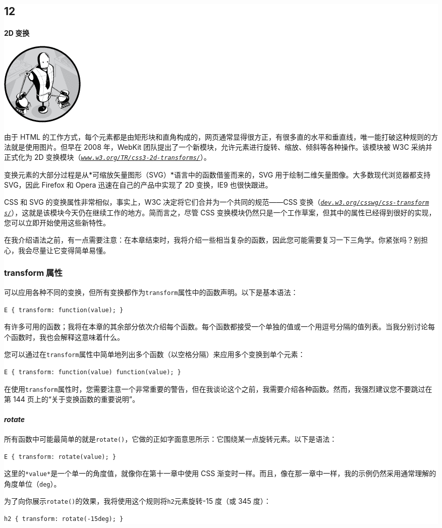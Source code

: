 ## **12**

**2D 变换**

![Image](img/common-01.jpg)

由于 HTML 的工作方式，每个元素都是由矩形块和直角构成的，网页通常显得很方正，有很多直的水平和垂直线，唯一能打破这种规则的方法就是使用图片。但早在 2008 年，WebKit 团队提出了一个新模块，允许元素进行旋转、缩放、倾斜等各种操作。该模块被 W3C 采纳并正式化为 2D 变换模块（*[`www.w3.org/TR/css3-2d-transforms/`](http://www.w3.org/TR/css3-2d-transforms/)*）。

变换元素的大部分过程是从*可缩放矢量图形（SVG）*语言中的函数借鉴而来的，SVG 用于绘制二维矢量图像。大多数现代浏览器都支持 SVG，因此 Firefox 和 Opera 迅速在自己的产品中实现了 2D 变换，IE9 也很快跟进。

CSS 和 SVG 的变换属性非常相似，事实上，W3C 决定将它们合并为一个共同的规范——CSS 变换（*[`dev.w3.org/csswg/css-transforms/`](http://dev.w3.org/csswg/css-transforms/)*），这就是该模块今天仍在继续工作的地方。简而言之，尽管 CSS 变换模块仍然只是一个工作草案，但其中的属性已经得到很好的实现，您可以立即开始使用这些新特性。

在我介绍语法之前，有一点需要注意：在本章结束时，我将介绍一些相当复杂的函数，因此您可能需要复习一下三角学。你紧张吗？别担心，我会尽量让它变得简单易懂。

### **transform 属性**

可以应用各种不同的变换，但所有变换都作为`transform`属性中的函数声明。以下是基本语法：

```
E { transform: function(value); }
```

有许多可用的函数；我将在本章的其余部分依次介绍每个函数。每个函数都接受一个单独的值或一个用逗号分隔的值列表。当我分别讨论每个函数时，我也会解释这意味着什么。

您可以通过在`transform`属性中简单地列出多个函数（以空格分隔）来应用多个变换到单个元素：

```
E { transform: function(value) function(value); }
```

在使用`transform`属性时，您需要注意一个非常重要的警告，但在我谈论这个之前，我需要介绍各种函数。然而，我强烈建议您不要跳过在第 144 页上的“关于变换函数的重要说明”。

#### ***rotate***

所有函数中可能最简单的就是`rotate()`，它做的正如字面意思所示：它围绕某一点旋转元素。以下是语法：

```
E { transform: rotate(value); }
```

这里的`*value*`是一个单一的角度值，就像你在第十一章中使用 CSS 渐变时一样。而且，像在那一章中一样，我的示例仍然采用通常理解的角度单位（`deg`）。

为了向你展示`rotate()`的效果，我将使用这个规则将`h2`元素旋转-15 度（或 345 度）：

```
h2 { transform: rotate(-15deg); }
```
